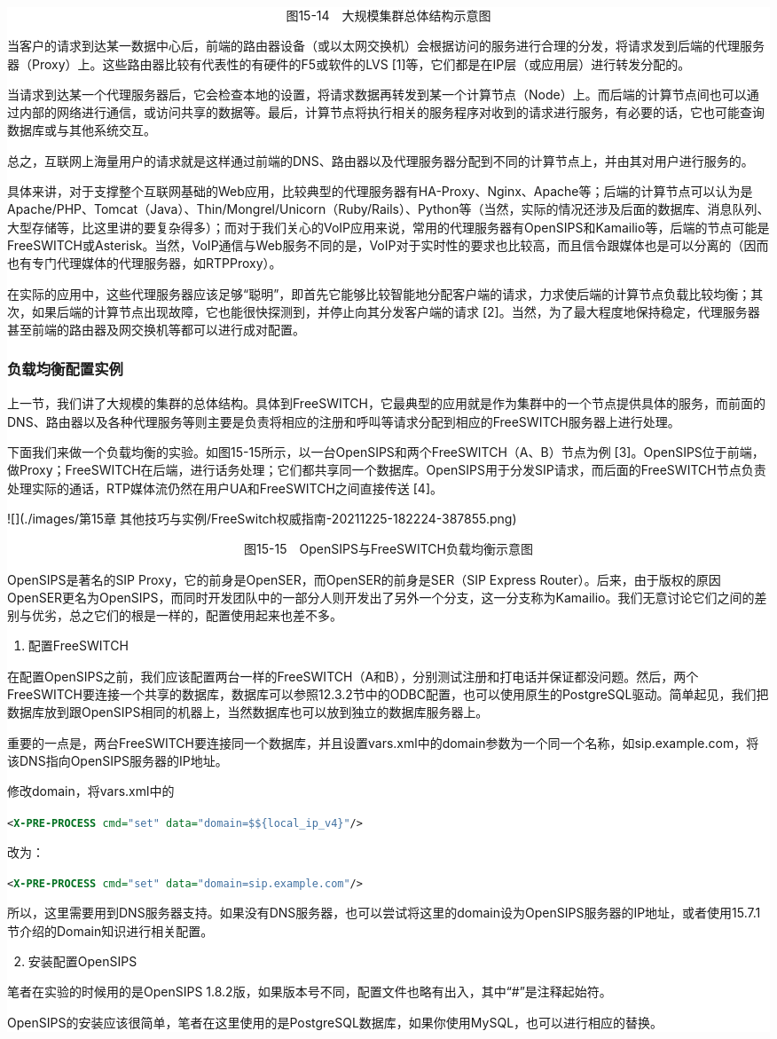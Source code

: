 <center>图15-14　大规模集群总体结构示意图</center>

当客户的请求到达某一数据中心后，前端的路由器设备（或以太网交换机）会根据访问的服务进行合理的分发，将请求发到后端的代理服务器（Proxy）上。这些路由器比较有代表性的有硬件的F5或软件的LVS [1]等，它们都是在IP层（或应用层）进行转发分配的。

当请求到达某一个代理服务器后，它会检查本地的设置，将请求数据再转发到某一个计算节点（Node）上。而后端的计算节点间也可以通过内部的网络进行通信，或访问共享的数据等。最后，计算节点将执行相关的服务程序对收到的请求进行服务，有必要的话，它也可能查询数据库或与其他系统交互。

总之，互联网上海量用户的请求就是这样通过前端的DNS、路由器以及代理服务器分配到不同的计算节点上，并由其对用户进行服务的。

具体来讲，对于支撑整个互联网基础的Web应用，比较典型的代理服务器有HA-Proxy、Nginx、Apache等；后端的计算节点可以认为是Apache/PHP、Tomcat（Java）、Thin/Mongrel/Unicorn（Ruby/Rails）、Python等（当然，实际的情况还涉及后面的数据库、消息队列、大型存储等，比这里讲的要复杂得多）；而对于我们关心的VoIP应用来说，常用的代理服务器有OpenSIPS和Kamailio等，后端的节点可能是FreeSWITCH或Asterisk。当然，VoIP通信与Web服务不同的是，VoIP对于实时性的要求也比较高，而且信令跟媒体也是可以分离的（因而也有专门代理媒体的代理服务器，如RTPProxy）。

在实际的应用中，这些代理服务器应该足够“聪明”，即首先它能够比较智能地分配客户端的请求，力求使后端的计算节点负载比较均衡；其次，如果后端的计算节点出现故障，它也能很快探测到，并停止向其分发客户端的请求 [2]。当然，为了最大程度地保持稳定，代理服务器甚至前端的路由器及网交换机等都可以进行成对配置。

### 负载均衡配置实例

上一节，我们讲了大规模的集群的总体结构。具体到FreeSWITCH，它最典型的应用就是作为集群中的一个节点提供具体的服务，而前面的DNS、路由器以及各种代理服务等则主要是负责将相应的注册和呼叫等请求分配到相应的FreeSWITCH服务器上进行处理。

下面我们来做一个负载均衡的实验。如图15-15所示，以一台OpenSIPS和两个FreeSWITCH（A、B）节点为例 [3]。OpenSIPS位于前端，做Proxy；FreeSWITCH在后端，进行话务处理；它们都共享同一个数据库。OpenSIPS用于分发SIP请求，而后面的FreeSWITCH节点负责处理实际的通话，RTP媒体流仍然在用户UA和FreeSWITCH之间直接传送 [4]。

![](./images/第15章 其他技巧与实例/FreeSwitch权威指南-20211225-182224-387855.png)

<center>图15-15　OpenSIPS与FreeSWITCH负载均衡示意图</center>

OpenSIPS是著名的SIP Proxy，它的前身是OpenSER，而OpenSER的前身是SER（SIP Express Router）。后来，由于版权的原因OpenSER更名为OpenSIPS，而同时开发团队中的一部分人则开发出了另外一个分支，这一分支称为Kamailio。我们无意讨论它们之间的差别与优劣，总之它们的根是一样的，配置使用起来也差不多。

1. 配置FreeSWITCH

在配置OpenSIPS之前，我们应该配置两台一样的FreeSWITCH（A和B），分别测试注册和打电话并保证都没问题。然后，两个FreeSWITCH要连接一个共享的数据库，数据库可以参照12.3.2节中的ODBC配置，也可以使用原生的PostgreSQL驱动。简单起见，我们把数据库放到跟OpenSIPS相同的机器上，当然数据库也可以放到独立的数据库服务器上。

重要的一点是，两台FreeSWITCH要连接同一个数据库，并且设置vars.xml中的domain参数为一个同一个名称，如sip.example.com，将该DNS指向OpenSIPS服务器的IP地址。

修改domain，将vars.xml中的

```xml
<X-PRE-PROCESS cmd="set" data="domain=$${local_ip_v4}"/>
```

改为：

```xml
<X-PRE-PROCESS cmd="set" data="domain=sip.example.com"/>
```

所以，这里需要用到DNS服务器支持。如果没有DNS服务器，也可以尝试将这里的domain设为OpenSIPS服务器的IP地址，或者使用15.7.1节介绍的Domain知识进行相关配置。

2. 安装配置OpenSIPS

笔者在实验的时候用的是OpenSIPS 1.8.2版，如果版本号不同，配置文件也略有出入，其中“#”是注释起始符。

OpenSIPS的安装应该很简单，笔者在这里使用的是PostgreSQL数据库，如果你使用MySQL，也可以进行相应的替换。
